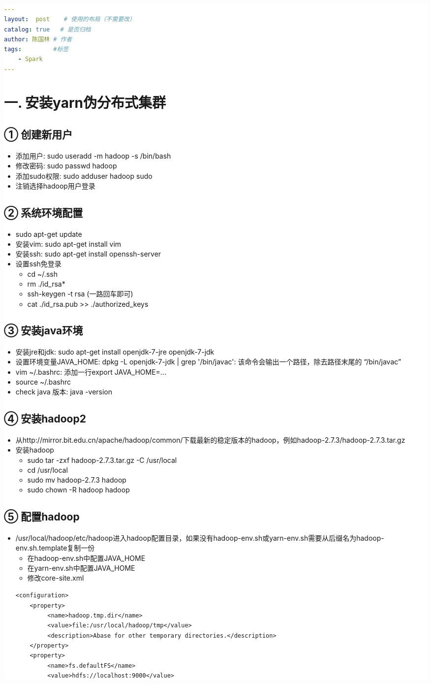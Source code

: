```yaml
---
layout:  post    # 使用的布局（不需要改）
catalog: true   # 是否归档
author: 陈国林 # 作者
tags:         #标签
    - Spark
---
```


# 一. 安装yarn伪分布式集群
## ① 创建新用户
  * 添加用户: sudo useradd -m hadoop -s /bin/bash
  * 修改密码: sudo passwd hadoop
  * 添加sudo权限: sudo adduser hadoop sudo
  * 注销选择hadoop用户登录

## ② 系统环境配置
  * sudo apt-get update
  * 安装vim: sudo apt-get install vim
  * 安装ssh: sudo apt-get install openssh-server
  * 设置ssh免登录
    * cd ~/.ssh
    * rm ./id_rsa*
    * ssh-keygen -t rsa  (一路回车即可)
    * cat ./id_rsa.pub >> ./authorized_keys

## ③ 安装java环境
  * 安装jre和jdk: sudo apt-get install openjdk-7-jre openjdk-7-jdk
  * 设置环境变量JAVA_HOME: dpkg -L openjdk-7-jdk | grep '/bin/javac': 该命令会输出一个路径，除去路径末尾的 “/bin/javac”
  * vim ~/.bashrc: 添加一行export JAVA_HOME=...
  * source ~/.bashrc
  * check java 版本: java -version

## ④ 安装hadoop2
  * 从http://mirror.bit.edu.cn/apache/hadoop/common/下载最新的稳定版本的hadoop，例如hadoop-2.7.3/hadoop-2.7.3.tar.gz
  * 安装hadoop
    * sudo tar -zxf hadoop-2.7.3.tar.gz -C /usr/local
    * cd /usr/local
    * sudo mv hadoop-2.7.3 hadoop
    * sudo chown -R hadoop hadoop

## ⑤ 配置hadoop
  * /usr/local/hadoop/etc/hadoop进入hadoop配置目录，如果没有hadoop-env.sh或yarn-env.sh需要从后缀名为hadoop-env.sh.template复制一份
    * 在hadoop-env.sh中配置JAVA_HOME
    * 在yarn-env.sh中配置JAVA_HOME
    * 修改core-site.xml
    ```
    <configuration>
        <property>
             <name>hadoop.tmp.dir</name>
             <value>file:/usr/local/hadoop/tmp</value>
             <description>Abase for other temporary directories.</description>
        </property>
        <property>
             <name>fs.defaultFS</name>
             <value>hdfs://localhost:9000</value>